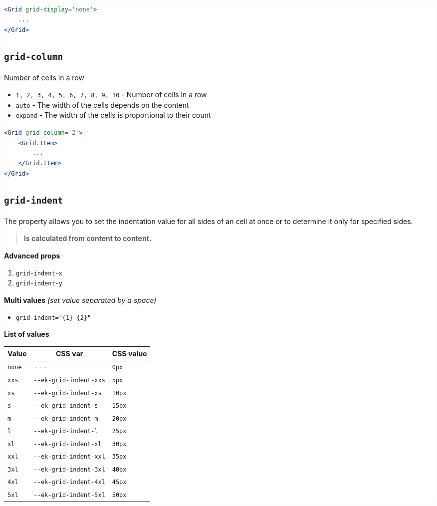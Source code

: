 ```jsx
<Grid grid-display='none'>
    ...
</Grid>
```

## `grid-column`

Number of cells in a row

- `1, 2, 3, 4, 5, 6, 7, 8, 9, 10` - Number of cells in a row
- `auto` - The width of the cells depends on the content
- `expand` - The width of the cells is proportional to their count

```jsx
<Grid grid-column='2'>
    <Grid.Item>
        ...
    </Grid.Item>
</Grid>
```

## `grid-indent`

The property allows you to set the indentation value for all sides of an cell at once or to determine it only for specified sides.

> **Is calculated from content to content.**

**Advanced props**

1. `grid-indent-x`
2. `grid-indent-y`

**Multi values** _(set value separated by a space)_

- `grid-indent="{1} {2}"`


**List of values**

| Value  | CSS var                | CSS value |
|--------|------------------------|-----------|
| `none` | ---                    | `0px`     |
| `xxs`  | `--ek-grid-indent-xxs` | `5px`     |
| `xs`   | `--ek-grid-indent-xs`  | `10px`    |
| `s`    | `--ek-grid-indent-s`   | `15px`    |
| `m`    | `--ek-grid-indent-m`   | `20px`    |
| `l`    | `--ek-grid-indent-l`   | `25px`    |
| `xl`   | `--ek-grid-indent-xl`  | `30px`    |
| `xxl`  | `--ek-grid-indent-xxl` | `35px`    |
| `3xl`  | `--ek-grid-indent-3xl` | `40px`    |
| `4xl`  | `--ek-grid-indent-4xl` | `45px`    |
| `5xl`  | `--ek-grid-indent-5xl` | `50px`    |
